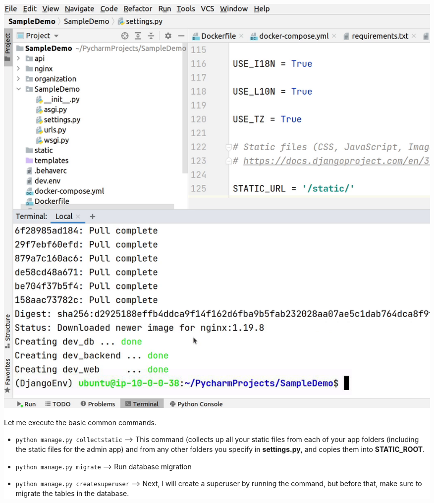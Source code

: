 ![docker_build_success](./steps/step9.png)

Let me execute the basic common commands.

- `python manage.py collectstatic` --> This command (collects up all your static files from each of your app folders (including the static
  files for the admin app) and from any other folders you specify in **settings.py**, and copies them into **STATIC_ROOT**.

- `python manage.py migrate` --> Run database migration

- `python manage.py createsuperuser` --> Next, I will create a superuser by running the command, but before that, make sure to migrate the tables in the database.
